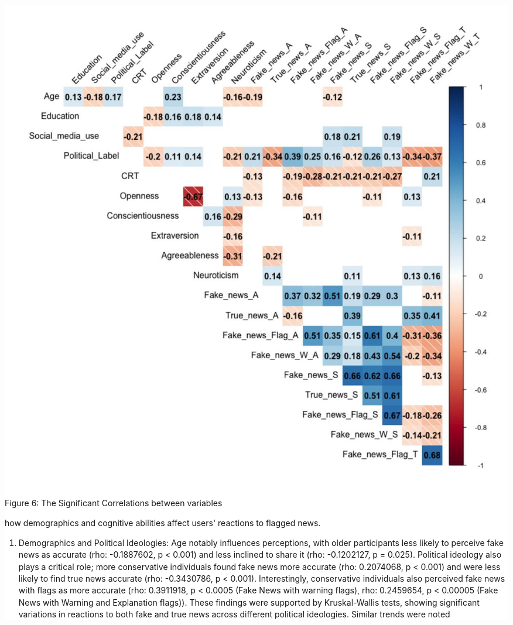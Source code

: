 <span id="page-6-0"></span>![](_page_6_Figure_2.jpeg)


Figure 6: The Significant Correlations between variables

how demographics and cognitive abilities affect users' reactions to flagged news.

1. Demographics and Political Ideologies: Age notably influences perceptions, with older participants less likely to perceive fake news as accurate (rho: -0.1887602, p < 0.001) and less inclined to share it (rho: -0.1202127, p = 0.025). Political ideology also plays a critical role; more conservative individuals found fake news more accurate (rho: 0.2074068, p < 0.001) and were less likely to find true news accurate (rho: -0.3430786, p < 0.001). Interestingly, conservative individuals also perceived fake news with flags as more accurate (rho: 0.3911918, p < 0.0005 (Fake News with warning flags), rho: 0.2459654, p < 0.00005 (Fake News with Warning and Explanation flags)). These findings were supported by Kruskal-Wallis tests, showing significant variations in reactions to both fake and true news across different political ideologies. Similar trends were noted
